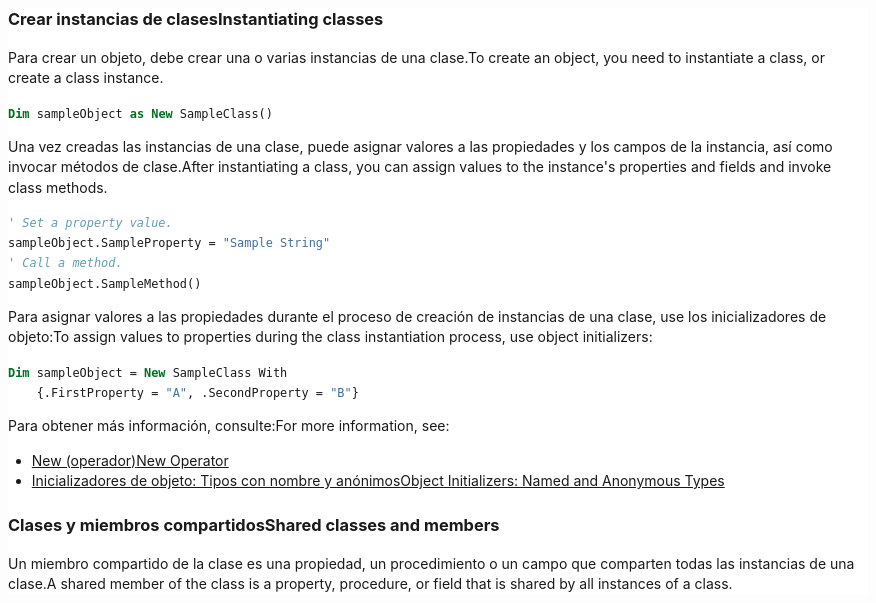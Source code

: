 ### <a name="instantiating-classes"></a><span data-ttu-id="7ece4-209">Crear instancias de clases</span><span class="sxs-lookup"><span data-stu-id="7ece4-209">Instantiating classes</span></span>

<span data-ttu-id="7ece4-210">Para crear un objeto, debe crear una o varias instancias de una clase.</span><span class="sxs-lookup"><span data-stu-id="7ece4-210">To create an object, you need to instantiate a class, or create a class instance.</span></span>

```vb
Dim sampleObject as New SampleClass()
```

<span data-ttu-id="7ece4-211">Una vez creadas las instancias de una clase, puede asignar valores a las propiedades y los campos de la instancia, así como invocar métodos de clase.</span><span class="sxs-lookup"><span data-stu-id="7ece4-211">After instantiating a class, you can assign values to the instance's properties and fields and invoke class methods.</span></span>

```vb
' Set a property value.
sampleObject.SampleProperty = "Sample String"
' Call a method.
sampleObject.SampleMethod()
```

<span data-ttu-id="7ece4-212">Para asignar valores a las propiedades durante el proceso de creación de instancias de una clase, use los inicializadores de objeto:</span><span class="sxs-lookup"><span data-stu-id="7ece4-212">To assign values to properties during the class instantiation process, use object initializers:</span></span>

```vb
Dim sampleObject = New SampleClass With
    {.FirstProperty = "A", .SecondProperty = "B"}
```

<span data-ttu-id="7ece4-213">Para obtener más información, consulte:</span><span class="sxs-lookup"><span data-stu-id="7ece4-213">For more information, see:</span></span>

- [<span data-ttu-id="7ece4-214">New (operador)</span><span class="sxs-lookup"><span data-stu-id="7ece4-214">New Operator</span></span>](../../../visual-basic/language-reference/operators/new-operator.md)
- [<span data-ttu-id="7ece4-215">Inicializadores de objeto: Tipos con nombre y anónimos</span><span class="sxs-lookup"><span data-stu-id="7ece4-215">Object Initializers: Named and Anonymous Types</span></span>](../../../visual-basic/programming-guide/language-features/objects-and-classes/object-initializers-named-and-anonymous-types.md)

### <a name="shared-classes-and-members"></a><span data-ttu-id="7ece4-216">Clases y miembros compartidos</span><span class="sxs-lookup"><span data-stu-id="7ece4-216">Shared classes and members</span></span>

 <span data-ttu-id="7ece4-217">Un miembro compartido de la clase es una propiedad, un procedimiento o un campo que comparten todas las instancias de una clase.</span><span class="sxs-lookup"><span data-stu-id="7ece4-217">A shared member of the class is a property, procedure, or field that is shared by all instances of a class.</span></span>
